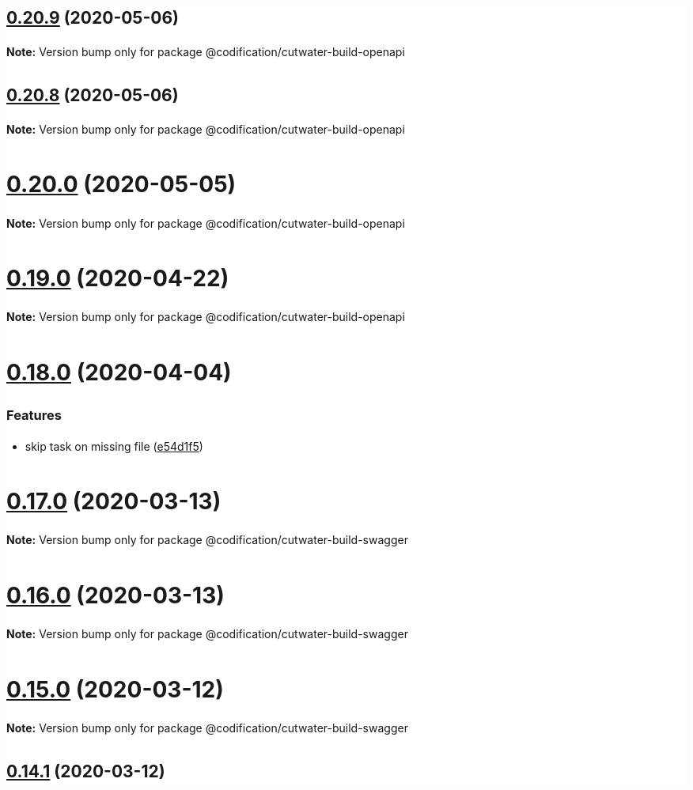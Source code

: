 ## [0.20.9](https://github.com/CodificationOrg/cutwater/compare/v0.20.8...v0.20.9) (2020-05-06)

**Note:** Version bump only for package @codification/cutwater-build-openapi

## [0.20.8](https://github.com/CodificationOrg/cutwater/compare/v0.20.7...v0.20.8) (2020-05-06)

**Note:** Version bump only for package @codification/cutwater-build-openapi

# [0.20.0](https://github.com/CodificationOrg/cutwater/compare/v0.19.0...v0.20.0) (2020-05-05)

**Note:** Version bump only for package @codification/cutwater-build-openapi

# [0.19.0](https://github.com/CodificationOrg/cutwater/compare/v0.18.0...v0.19.0) (2020-04-22)

**Note:** Version bump only for package @codification/cutwater-build-openapi

# [0.18.0](https://github.com/CodificationOrg/cutwater/compare/v0.17.0...v0.18.0) (2020-04-04)

### Features

- skip task on missing file ([e54d1f5](https://github.com/CodificationOrg/cutwater/commit/e54d1f52b2d059a666ea5752db6d3262f11d938f))

# [0.17.0](https://github.com/CodificationOrg/cutwater/compare/v0.16.0...v0.17.0) (2020-03-13)

**Note:** Version bump only for package @codification/cutwater-build-swagger

# [0.16.0](https://github.com/CodificationOrg/cutwater/compare/v0.15.1...v0.16.0) (2020-03-13)

**Note:** Version bump only for package @codification/cutwater-build-swagger

# [0.15.0](https://github.com/CodificationOrg/cutwater/compare/v0.14.2...v0.15.0) (2020-03-12)

**Note:** Version bump only for package @codification/cutwater-build-swagger

## [0.14.1](https://github.com/CodificationOrg/cutwater/compare/v0.14.0...v0.14.1) (2020-03-12)
